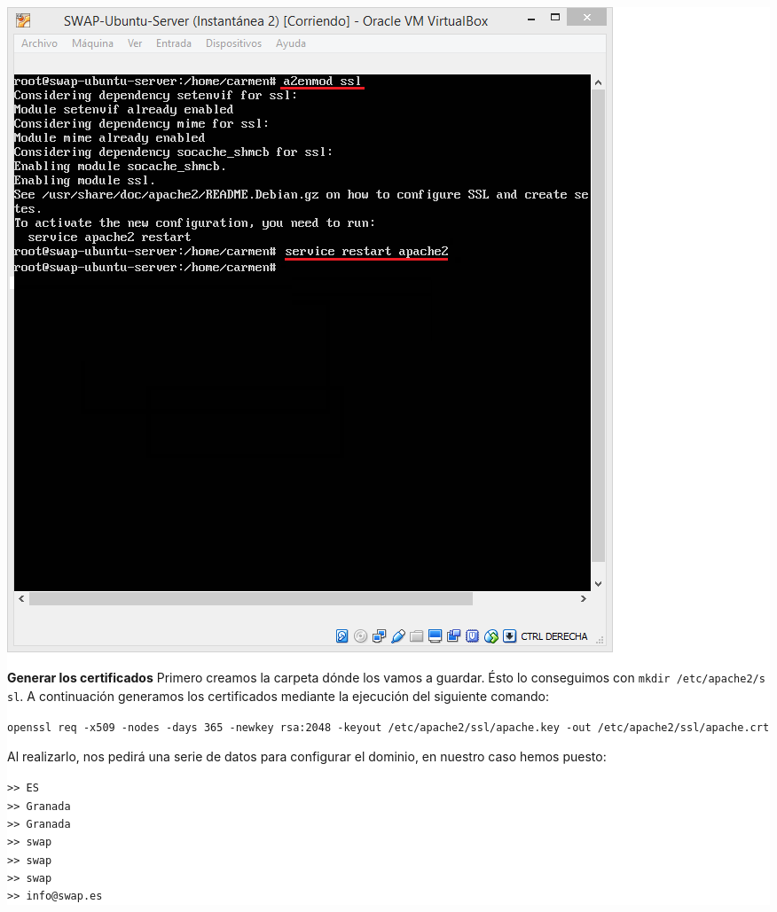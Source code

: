 ![Activación del módulo ssl](https://github.com/carmendg/SWAP/blob/master/Practicas/Practica%204/Imagenes/captura2.png "Actiación del modulo ssl")

**Generar los certificados**
Primero creamos la carpeta dónde los vamos a guardar. Ésto lo conseguimos con `mkdir /etc/apache2/ssl`. A continuación generamos los certificados mediante la ejecución del siguiente comando:

`openssl req -x509 -nodes -days 365 -newkey rsa:2048 -keyout /etc/apache2/ssl/apache.key -out /etc/apache2/ssl/apache.crt`

Al realizarlo, nos pedirá una serie de datos para configurar el dominio, en nuestro caso hemos puesto:
```
>> ES
>> Granada
>> Granada
>> swap
>> swap
>> swap
>> info@swap.es
```
